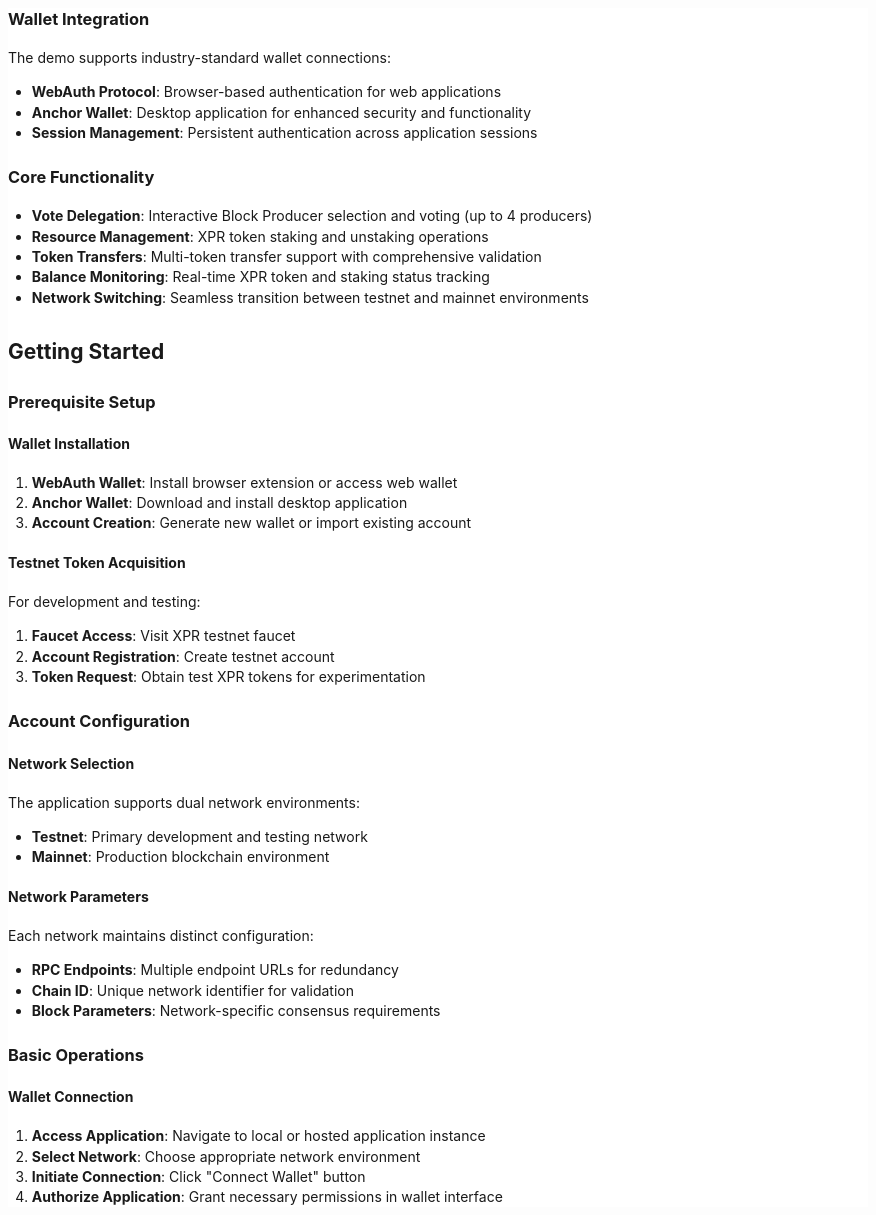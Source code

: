 ### Wallet Integration
The demo supports industry-standard wallet connections:

- **WebAuth Protocol**: Browser-based authentication for web applications
- **Anchor Wallet**: Desktop application for enhanced security and functionality
- **Session Management**: Persistent authentication across application sessions

### Core Functionality
- **Vote Delegation**: Interactive Block Producer selection and voting (up to 4 producers)
- **Resource Management**: XPR token staking and unstaking operations
- **Token Transfers**: Multi-token transfer support with comprehensive validation
- **Balance Monitoring**: Real-time XPR token and staking status tracking
- **Network Switching**: Seamless transition between testnet and mainnet environments

## Getting Started

### Prerequisite Setup

#### Wallet Installation
1. **WebAuth Wallet**: Install browser extension or access web wallet
2. **Anchor Wallet**: Download and install desktop application
3. **Account Creation**: Generate new wallet or import existing account

#### Testnet Token Acquisition
For development and testing:

1. **Faucet Access**: Visit XPR testnet faucet
2. **Account Registration**: Create testnet account
3. **Token Request**: Obtain test XPR tokens for experimentation

### Account Configuration

#### Network Selection
The application supports dual network environments:

- **Testnet**: Primary development and testing network
- **Mainnet**: Production blockchain environment

#### Network Parameters
Each network maintains distinct configuration:

- **RPC Endpoints**: Multiple endpoint URLs for redundancy
- **Chain ID**: Unique network identifier for validation
- **Block Parameters**: Network-specific consensus requirements

### Basic Operations

#### Wallet Connection
1. **Access Application**: Navigate to local or hosted application instance
2. **Select Network**: Choose appropriate network environment
3. **Initiate Connection**: Click "Connect Wallet" button
4. **Authorize Application**: Grant necessary permissions in wallet interface
